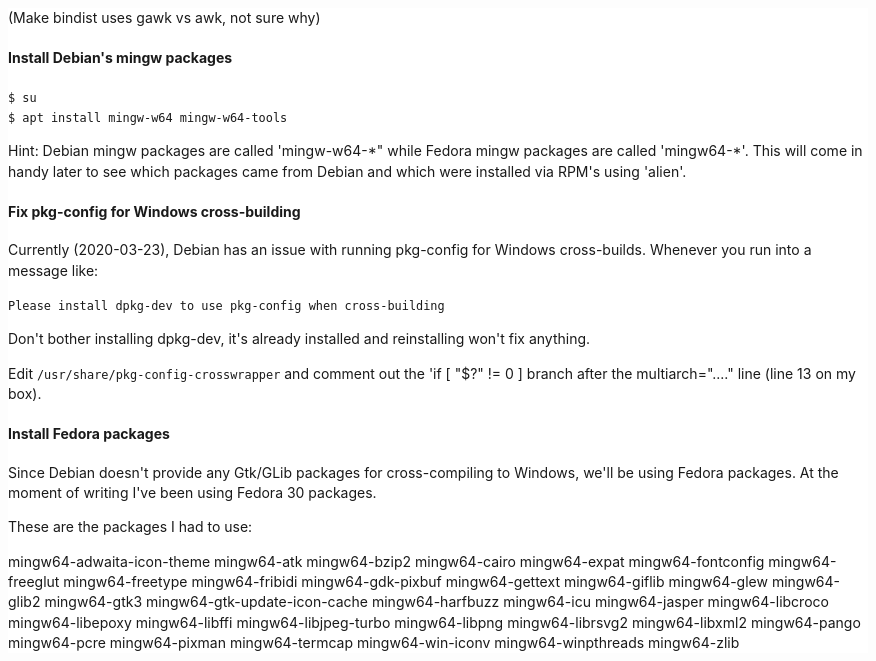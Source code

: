 (Make bindist uses gawk vs awk, not sure why)


#### Install Debian's mingw packages

```sh
$ su
$ apt install mingw-w64 mingw-w64-tools
```

Hint: Debian mingw packages are called 'mingw-w64-\*" while Fedora mingw packages are called 'mingw64-\*'. This will come in handy later to see which packages came from Debian and which were installed via RPM's using 'alien'.

#### Fix pkg-config for Windows cross-building

Currently (2020-03-23), Debian has an issue with running pkg-config for Windows
cross-builds. Whenever you run into a message like:

    Please install dpkg-dev to use pkg-config when cross-building

Don't bother installing dpkg-dev, it's already installed and reinstalling won't
fix anything.

Edit `/usr/share/pkg-config-crosswrapper` and comment out the 'if [ "$?" != 0 ]
branch after the multiarch="...." line (line 13 on my box).


#### Install Fedora packages

Since Debian doesn't provide any Gtk/GLib packages for cross-compiling to Windows, we'll be using Fedora packages. At the moment of writing I've been using Fedora 30 packages.

These are the packages I had to use:

mingw64-adwaita-icon-theme
mingw64-atk
mingw64-bzip2
mingw64-cairo
mingw64-expat
mingw64-fontconfig
mingw64-freeglut
mingw64-freetype
mingw64-fribidi
mingw64-gdk-pixbuf
mingw64-gettext
mingw64-giflib
mingw64-glew
mingw64-glib2
mingw64-gtk3
mingw64-gtk-update-icon-cache
mingw64-harfbuzz
mingw64-icu
mingw64-jasper
mingw64-libcroco
mingw64-libepoxy
mingw64-libffi
mingw64-libjpeg-turbo
mingw64-libpng
mingw64-librsvg2
mingw64-libxml2
mingw64-pango
mingw64-pcre
mingw64-pixman
mingw64-termcap
mingw64-win-iconv
mingw64-winpthreads
mingw64-zlib
